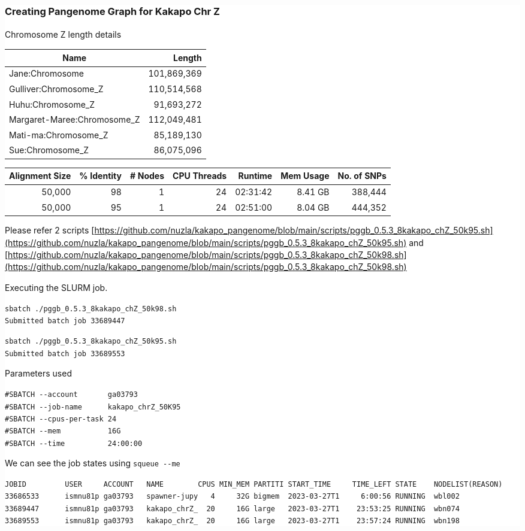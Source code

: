 ### Creating Pangenome Graph for Kakapo Chr Z 

Chromosome Z length details 

| Name | Length |
|------|-------:|
|Jane:Chromosome | 101,869,369 |
|Gulliver:Chromosome_Z |  110,514,568 |
|Huhu:Chromosome_Z   |    91,693,272  |
|Margaret-Maree:Chromosome_Z  |   112,049,481  |
|Mati-ma:Chromosome_Z  |  85,189,130   |
|Sue:Chromosome_Z   |     86,075,096   |

| Alignment Size | % Identity | # Nodes | CPU Threads | Runtime | Mem Usage | No. of SNPs |
|---------------:|-----------:|--------:|--------:|--------:|----------:|------------:|
|      50,000     |     98     |    1    |     24    |      02:31:42      |       8.41 GB      | 388,444 |
|      50,000     |     95     |    1    |     24   |      02:51:00    |       8.04 GB      | 444,352 |

Please refer 2 scripts [https://github.com/nuzla/kakapo_pangenome/blob/main/scripts/pggb_0.5.3_8kakapo_chZ_50k95.sh](https://github.com/nuzla/kakapo_pangenome/blob/main/scripts/pggb_0.5.3_8kakapo_chZ_50k95.sh) and [https://github.com/nuzla/kakapo_pangenome/blob/main/scripts/pggb_0.5.3_8kakapo_chZ_50k98.sh](https://github.com/nuzla/kakapo_pangenome/blob/main/scripts/pggb_0.5.3_8kakapo_chZ_50k98.sh)

Executing the SLURM job. 

```
sbatch ./pggb_0.5.3_8kakapo_chZ_50k98.sh
Submitted batch job 33689447
```

```
sbatch ./pggb_0.5.3_8kakapo_chZ_50k95.sh
Submitted batch job 33689553
```

Parameters used

```
#SBATCH --account       ga03793
#SBATCH --job-name      kakapo_chrZ_50K95
#SBATCH --cpus-per-task 24
#SBATCH --mem           16G
#SBATCH --time          24:00:00
```

We can see the job states using `squeue --me`

```
JOBID         USER     ACCOUNT   NAME        CPUS MIN_MEM PARTITI START_TIME     TIME_LEFT STATE    NODELIST(REASON)    
33686533      ismnu81p ga03793   spawner-jupy   4     32G bigmem  2023-03-27T1     6:00:56 RUNNING  wbl002              
33689447      ismnu81p ga03793   kakapo_chrZ_  20     16G large   2023-03-27T1    23:53:25 RUNNING  wbn074              
33689553      ismnu81p ga03793   kakapo_chrZ_  20     16G large   2023-03-27T1    23:57:24 RUNNING  wbn198 
```
